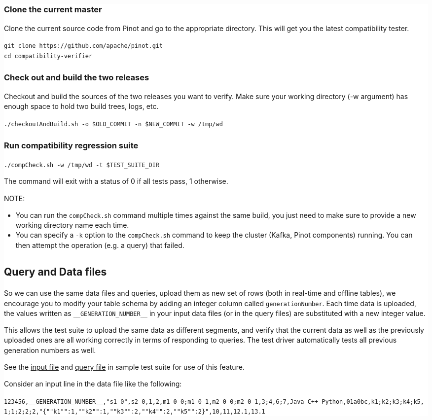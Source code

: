 ### Clone the current master

Clone the current source code from Pinot and go to the appropriate directory. This will get you the latest compatibility tester.

```
git clone https://github.com/apache/pinot.git
cd compatibility-verifier
```

### Check out and build the two releases

Checkout and build the sources of the two releases you want to verify. Make sure your working directory (-w argument) has enough space to hold two build trees, logs, etc.

```
./checkoutAndBuild.sh -o $OLD_COMMIT -n $NEW_COMMIT -w /tmp/wd
```

### Run compatibility regression suite

```
./compCheck.sh -w /tmp/wd -t $TEST_SUITE_DIR
```

The command will exit with a status of 0 if all tests pass, 1 otherwise.

NOTE:

* You can run the `compCheck.sh` command multiple times against the same build, you just need to make sure to provide a new working directory name each time.
* You can specify a `-k` option to the `compCheck.sh` command to keep the cluster (Kafka, Pinot components) running. You can then attempt the operation (e.g. a query) that failed.

## Query and Data files

So we can use the same data files and queries, upload them as new set of rows (both in real-time and offline tables), we encourage you to modify your table schema by adding an integer column called `generationNumber`. Each time data is uploaded, the values written as `__GENERATION_NUMBER__` in your input data files (or in the query files) are substituted with a new integer value.

This allows the test suite to upload the same data as different segments, and verify that the current data as well as the previously uploaded ones are all working correctly in terms of responding to queries. The test driver automatically tests all previous generation numbers as well.

See the [input file](https://github.com/apache/pinot/blob/master/compatibility-verifier/sample-test-suite/config/data/RealtimeFeatureTest1-data-00.csv) and [query file](https://github.com/apache/pinot/blob/master/compatibility-verifier/sample-test-suite/config/queries/feature-test-2-sql-realtime.queries) in sample test suite for use of this feature.

Consider an input line in the data file like the following:

```
123456,__GENERATION_NUMBER__,"s1-0",s2-0,1,2,m1-0-0;m1-0-1,m2-0-0;m2-0-1,3;4,6;7,Java C++ Python,01a0bc,k1;k2;k3;k4;k5,1;1;2;2;2,"{""k1"":1,""k2"":1,""k3"":2,""k4"":2,""k5"":2}",10,11,12.1,13.1
```
